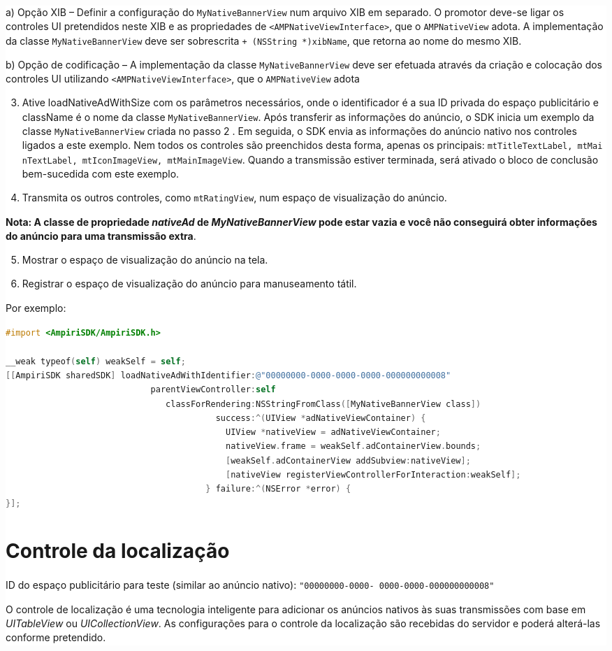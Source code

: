 a) Opção XIB – Definir a configuração do `MyNativeBannerView` num arquivo XIB em
separado. O promotor deve-se ligar os controles UI pretendidos neste XIB e as propriedades
de `<AMPNativeViewInterface>`, que o `AMPNativeView` adota. A implementação da classe
`MyNativeBannerView` deve ser sobrescrita `+ (NSString *)xibName`, que retorna
ao nome do mesmo XIB.

b) Opção de codificação – A implementação da classe `MyNativeBannerView` deve ser efetuada através da criação e colocação dos controles UI utilizando `<AMPNativeViewInterface>`, que o `AMPNativeView` adota

3) Ative loadNativeAdWithSize com os parâmetros necessários, onde o identificador é a sua
ID privada do espaço publicitário e className é o nome da classe `MyNativeBannerView`.
Após transferir as informações do anúncio, o SDK inicia um exemplo da classe
`MyNativeBannerView` criada no passo 2 . Em seguida, o SDK envia as informações do
anúncio nativo nos controles ligados a este exemplo. Nem todos os controles são
preenchidos desta forma, apenas os principais: `mtTitleTextLabel, mtMainTextLabel,
mtIconImageView, mtMainImageView`. Quando a transmissão estiver terminada, será
ativado o bloco de conclusão bem-sucedida com este exemplo.

4) Transmita os outros controles, como `mtRatingView`, num espaço de visualização do anúncio.

**Nota: A classe de propriedade *nativeAd* de *MyNativeBannerView* pode estar vazia e
você não conseguirá obter informações do anúncio para uma transmissão extra**.

5) Mostrar o espaço de visualização do anúncio na tela.

6) Registrar o espaço de visualização do anúncio para manuseamento tátil.

Por exemplo:

```objective-c
#import <AmpiriSDK/AmpiriSDK.h>

__weak typeof(self) weakSelf = self;
[[AmpiriSDK sharedSDK] loadNativeAdWithIdentifier:@"00000000-0000-0000-0000-000000000008" 
                             parentViewController:self
                                classForRendering:NSStringFromClass([MyNativeBannerView class])
                                          success:^(UIView *adNativeViewContainer) {
                                            UIView *nativeView = adNativeViewContainer;
                                            nativeView.frame = weakSelf.adContainerView.bounds;
                                            [weakSelf.adContainerView addSubview:nativeView];
                                            [nativeView registerViewControllerForInteraction:weakSelf];
                                        } failure:^(NSError *error) {
}];
```


Controle da localização
================

ID do espaço publicitário para teste (similar ao anúncio nativo): `"00000000-0000- 0000-0000-000000000008"`

O controle de localização é uma tecnologia inteligente para adicionar os anúncios nativos às
suas transmissões com base em *UITableView* ou *UICollectionView*. As configurações
para o controle da localização são recebidas do servidor e poderá alterá-las conforme
pretendido.

